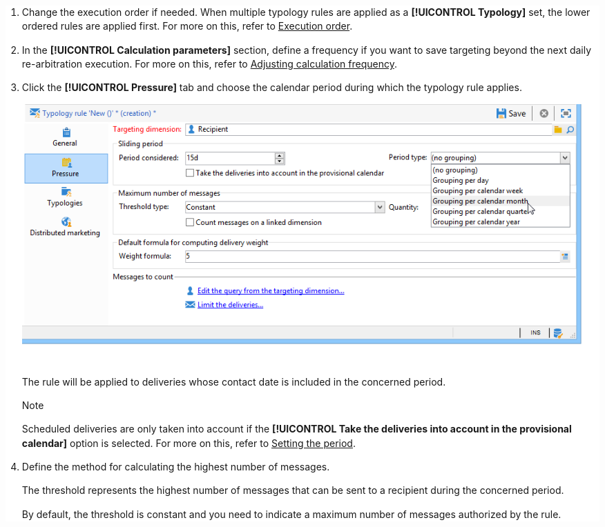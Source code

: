 1. Change the execution order if needed. When multiple typology rules are applied as a **[!UICONTROL Typology]** set, the lower ordered rules are applied first. For more on this, refer to [Execution order](../../campaign/using/applying-rules.md#execution-order).
1. In the **[!UICONTROL Calculation parameters]** section, define a frequency if you want to save targeting beyond the next daily re-arbitration execution. For more on this, refer to [Adjusting calculation frequency](../../campaign/using/applying-rules.md#adjusting-calculation-frequency).
1. Click the **[!UICONTROL Pressure]** tab and choose the calendar period during which the typology rule applies.

   ![](assets/campaign_opt_create_a_rule_03.png)

   The rule will be applied to deliveries whose contact date is included in the concerned period.

   >[!NOTE]
   >
   >Scheduled deliveries are only taken into account if the **[!UICONTROL Take the deliveries into account in the provisional calendar]** option is selected. For more on this, refer to [Setting the period](#setting-the-period).

1. Define the method for calculating the highest number of messages.

   The threshold represents the highest number of messages that can be sent to a recipient during the concerned period.

   By default, the threshold is constant and you need to indicate a maximum number of messages authorized by the rule.
